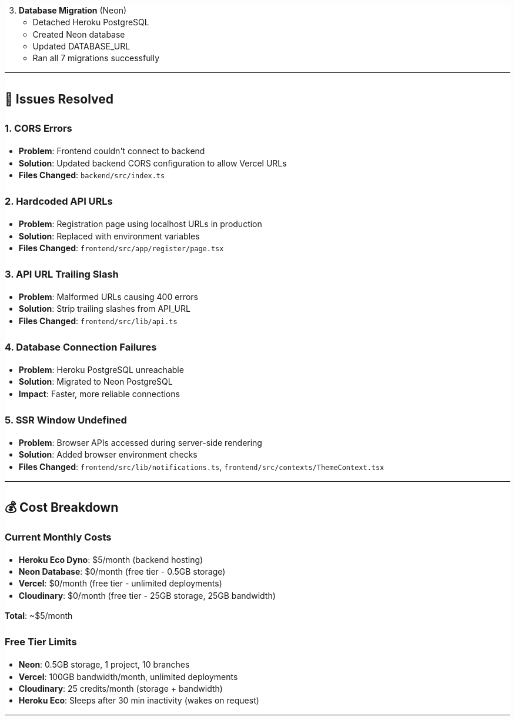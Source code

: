 3. **Database Migration** (Neon)
   - Detached Heroku PostgreSQL
   - Created Neon database
   - Updated DATABASE_URL
   - Ran all 7 migrations successfully

---

## 🔧 Issues Resolved

### 1. CORS Errors
- **Problem**: Frontend couldn't connect to backend
- **Solution**: Updated backend CORS configuration to allow Vercel URLs
- **Files Changed**: `backend/src/index.ts`

### 2. Hardcoded API URLs
- **Problem**: Registration page using localhost URLs in production
- **Solution**: Replaced with environment variables
- **Files Changed**: `frontend/src/app/register/page.tsx`

### 3. API URL Trailing Slash
- **Problem**: Malformed URLs causing 400 errors
- **Solution**: Strip trailing slashes from API_URL
- **Files Changed**: `frontend/src/lib/api.ts`

### 4. Database Connection Failures
- **Problem**: Heroku PostgreSQL unreachable
- **Solution**: Migrated to Neon PostgreSQL
- **Impact**: Faster, more reliable connections

### 5. SSR Window Undefined
- **Problem**: Browser APIs accessed during server-side rendering
- **Solution**: Added browser environment checks
- **Files Changed**: `frontend/src/lib/notifications.ts`, `frontend/src/contexts/ThemeContext.tsx`

---

## 💰 Cost Breakdown

### Current Monthly Costs
- **Heroku Eco Dyno**: $5/month (backend hosting)
- **Neon Database**: $0/month (free tier - 0.5GB storage)
- **Vercel**: $0/month (free tier - unlimited deployments)
- **Cloudinary**: $0/month (free tier - 25GB storage, 25GB bandwidth)

**Total**: ~$5/month

### Free Tier Limits
- **Neon**: 0.5GB storage, 1 project, 10 branches
- **Vercel**: 100GB bandwidth/month, unlimited deployments
- **Cloudinary**: 25 credits/month (storage + bandwidth)
- **Heroku Eco**: Sleeps after 30 min inactivity (wakes on request)

---